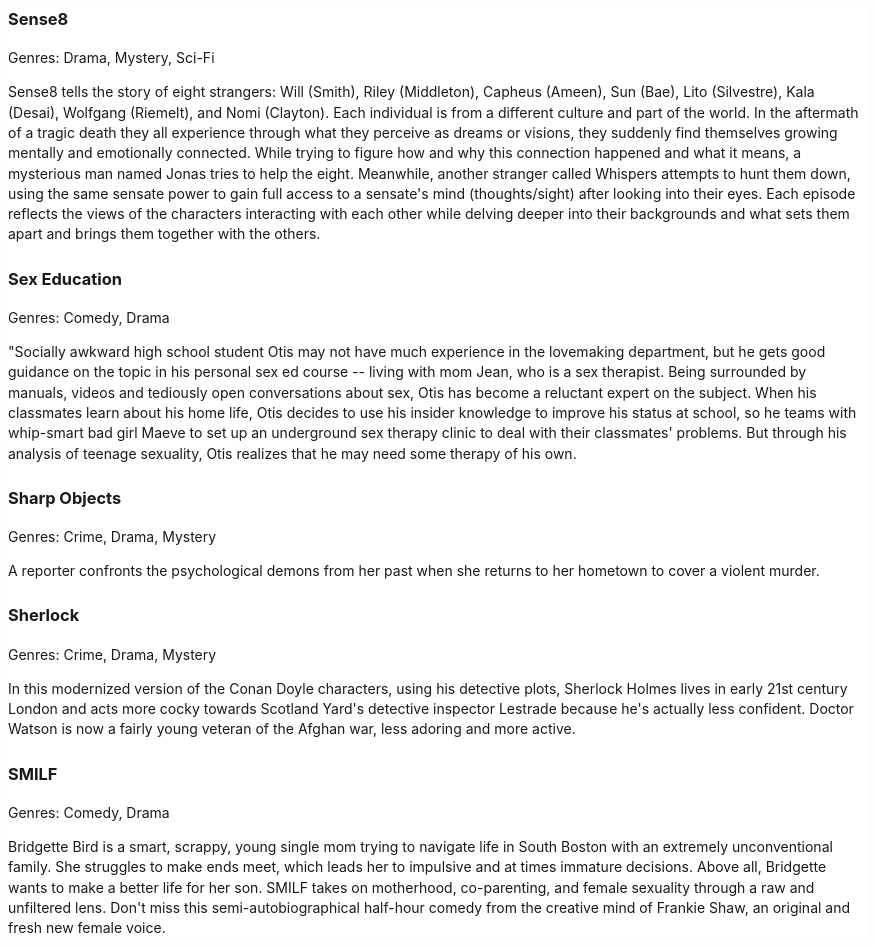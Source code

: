 ### Sense8

Genres: Drama, Mystery, Sci-Fi

Sense8 tells the story of eight strangers: Will (Smith), Riley (Middleton), Capheus (Ameen), Sun (Bae), Lito (Silvestre), Kala (Desai), Wolfgang (Riemelt), and Nomi (Clayton).
Each individual is from a different culture and part of the world.
In the aftermath of a tragic death they all experience through what they perceive as dreams or visions, they suddenly find themselves growing mentally and emotionally connected.
While trying to figure how and why this connection happened and what it means, a mysterious man named Jonas tries to help the eight.
Meanwhile, another stranger called Whispers attempts to hunt them down, using the same sensate power to gain full access to a sensate's mind (thoughts/sight) after looking into their eyes.
Each episode reflects the views of the characters interacting with each other while delving deeper into their backgrounds and what sets them apart and brings them together with the others.

### Sex Education

Genres: Comedy, Drama

"Socially awkward high school student Otis may not have much experience in the lovemaking department, but he gets good guidance on the topic in his personal sex ed course -- living with mom Jean, who is a sex therapist.
Being surrounded by manuals, videos and tediously open conversations about sex, Otis has become a reluctant expert on the subject.
When his classmates learn about his home life, Otis decides to use his insider knowledge to improve his status at school, so he teams with whip-smart bad girl Maeve to set up an underground sex therapy clinic to deal with their classmates' problems.
But through his analysis of teenage sexuality, Otis realizes that he may need some therapy of his own.

### Sharp Objects

Genres: Crime, Drama, Mystery

A reporter confronts the psychological demons from her past when she returns to her hometown to cover a violent murder.

### Sherlock

Genres: Crime, Drama, Mystery

In this modernized version of the Conan Doyle characters, using his detective plots, Sherlock Holmes lives in early 21st century London and acts more cocky towards Scotland Yard's detective inspector Lestrade because he's actually less confident.
Doctor Watson is now a fairly young veteran of the Afghan war, less adoring and more active.

### SMILF

Genres: Comedy, Drama

Bridgette Bird is a smart, scrappy, young single mom trying to navigate life in South Boston with an extremely unconventional family.
She struggles to make ends meet, which leads her to impulsive and at times immature decisions.
Above all, Bridgette wants to make a better life for her son.
SMILF takes on motherhood, co-parenting, and female sexuality through a raw and unfiltered lens.
Don't miss this semi-autobiographical half-hour comedy from the creative mind of Frankie Shaw, an original and fresh new female voice.
